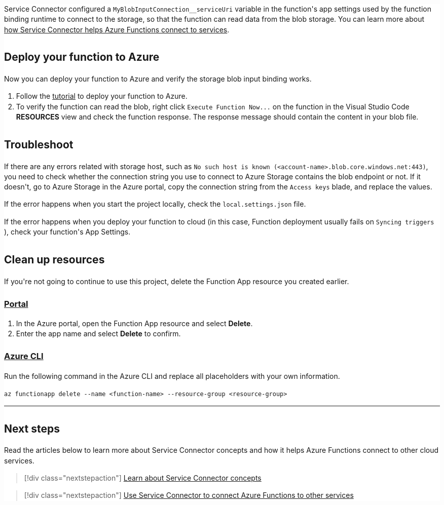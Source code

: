 Service Connector configured a `MyBlobInputConnection__serviceUri` variable in the function's app settings used by the function binding runtime to connect to the storage, so that the function can read data from the blob storage. You can learn more about [how Service Connector helps Azure Functions connect to services](./how-to-use-service-connector-in-function.md).

## Deploy your function to Azure

Now you can deploy your function to Azure and verify the storage blob input binding works.

1. Follow the [tutorial](../azure-functions/how-to-create-function-vs-code.md?pivot=programming-language-python?pivots=python-mode-configuration#deploy-the-project-to-azure) to deploy your function to Azure.
1. To verify the function can read the blob, right click `Execute Function Now...` on the function in the Visual Studio Code **RESOURCES** view and check the function response. The response message should contain the content in your blob file.

## Troubleshoot

If there are any errors related with storage host, such as `No such host is known (<account-name>.blob.core.windows.net:443)`, you need to check whether the connection string you use to connect to Azure Storage contains the blob endpoint or not. If it doesn't, go to Azure Storage in the Azure portal, copy the connection string from the `Access keys` blade, and replace the values.

If the error happens when you start the project locally, check the `local.settings.json` file.

If the error happens when you deploy your function to cloud (in this case, Function deployment usually fails on `Syncing triggers` ), check your function's App Settings.

## Clean up resources

If you're not going to continue to use this project, delete the Function App resource you created earlier.

### [Portal](#tab/azure-portal)

1. In the Azure portal, open the Function App resource and select **Delete**.
1. Enter the app name and select **Delete** to confirm.

### [Azure CLI](#tab/azure-cli)

Run the following command in the Azure CLI and replace all placeholders with your own information.

```azurecli
az functionapp delete --name <function-name> --resource-group <resource-group>
```

---

## Next steps

Read the articles below to learn more about Service Connector concepts and how it helps Azure Functions connect to other cloud services.

> [!div class="nextstepaction"]
> [Learn about Service Connector concepts](./concept-service-connector-internals.md)

> [!div class="nextstepaction"]
> [Use Service Connector to connect Azure Functions to other services](./how-to-use-service-connector-in-function.md)
